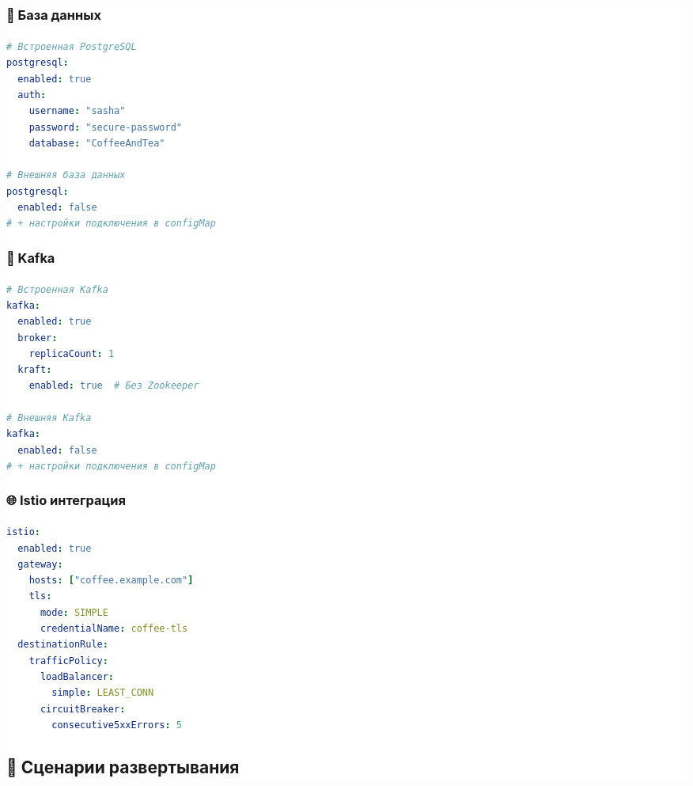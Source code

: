 ### 🐘 База данных
```yaml
# Встроенная PostgreSQL
postgresql:
  enabled: true
  auth:
    username: "sasha"
    password: "secure-password"
    database: "CoffeeAndTea"

# Внешняя база данных
postgresql:
  enabled: false
# + настройки подключения в configMap
```

### 🔄 Kafka
```yaml
# Встроенная Kafka
kafka:
  enabled: true
  broker:
    replicaCount: 1
  kraft:
    enabled: true  # Без Zookeeper

# Внешняя Kafka
kafka:
  enabled: false
# + настройки подключения в configMap
```

### 🌐 Istio интеграция
```yaml
istio:
  enabled: true
  gateway:
    hosts: ["coffee.example.com"]
    tls:
      mode: SIMPLE
      credentialName: coffee-tls
  destinationRule:
    trafficPolicy:
      loadBalancer:
        simple: LEAST_CONN
      circuitBreaker:
        consecutive5xxErrors: 5
```

## 🚀 Сценарии развертывания
